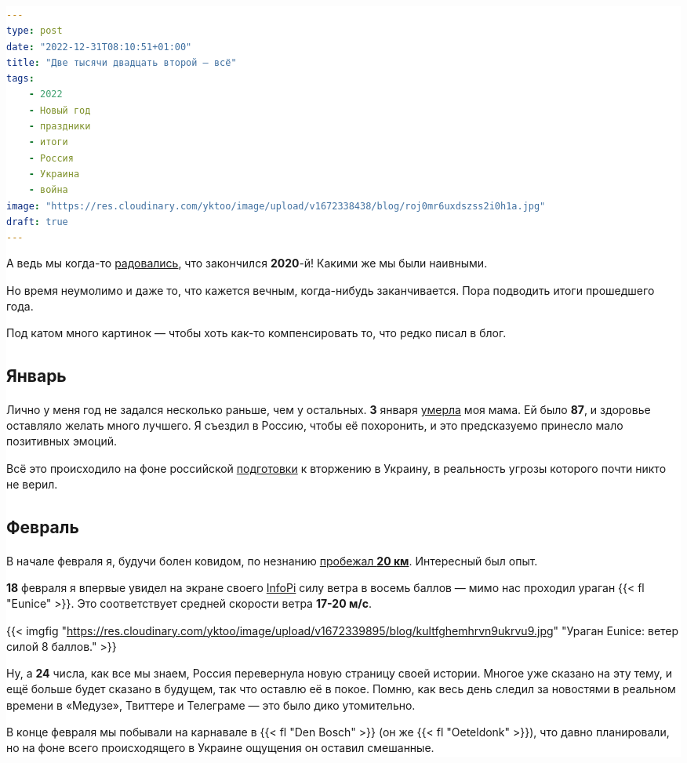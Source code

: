 ```yaml
---
type: post
date: "2022-12-31T08:10:51+01:00"
title: "Две тысячи двадцать второй — всё"
tags:
    - 2022
    - Новый год
    - праздники
    - итоги
    - Россия
    - Украина
    - война
image: "https://res.cloudinary.com/yktoo/image/upload/v1672338438/blog/roj0mr6uxdszss2i0h1a.jpg"
draft: true
---
```


А ведь мы когда-то [радовались](0765), что закончился **2020**-й! Какими же мы были наивными.

Но время неумолимо и даже то, что кажется вечным, когда-нибудь заканчивается. Пора подводить итоги прошедшего года.

Под катом много картинок — чтобы хоть как-то компенсировать то, что редко писал в блог.



## Январь

Лично у меня год не задался несколько раньше, чем у остальных. **3** января [умерла](0802) моя мама. Ей было **87**, и здоровье оставляло желать много лучшего. Я съездил в Россию, чтобы её похоронить, и это предсказуемо принесло мало позитивных эмоций.

Всё это происходило на фоне российской [подготовки](0803) к вторжению в Украину, в реальность угрозы которого почти никто не верил.

## Февраль

В начале февраля я, будучи болен ковидом, по незнанию [пробежал **20 км**](0808). Интересный был опыт.

**18** февраля я впервые увидел на экране своего [InfoPi](/software/infopi) силу ветра в восемь баллов — мимо нас проходил ураган {{< fl "Eunice" >}}. Это соответствует средней скорости ветра **17-20 м/с**.

{{< imgfig "https://res.cloudinary.com/yktoo/image/upload/v1672339895/blog/kultfghemhrvn9ukrvu9.jpg" "Ураган Eunice: ветер силой 8 баллов." >}}

Ну, а **24** числа, как все мы знаем, Россия перевернула новую страницу своей истории. Многое уже сказано на эту тему, и ещё больше будет сказано в будущем, так что оставлю её в покое. Помню, как весь день следил за новостями в реальном времени в «Медузе», Твиттере и Телеграме — это было дико утомительно.

В конце февраля мы побывали на карнавале в {{< fl "Den Bosch" >}} (он же {{< fl "Oeteldonk" >}}), что давно планировали, но на фоне всего происходящего в Украине ощущения он оставил смешанные.
